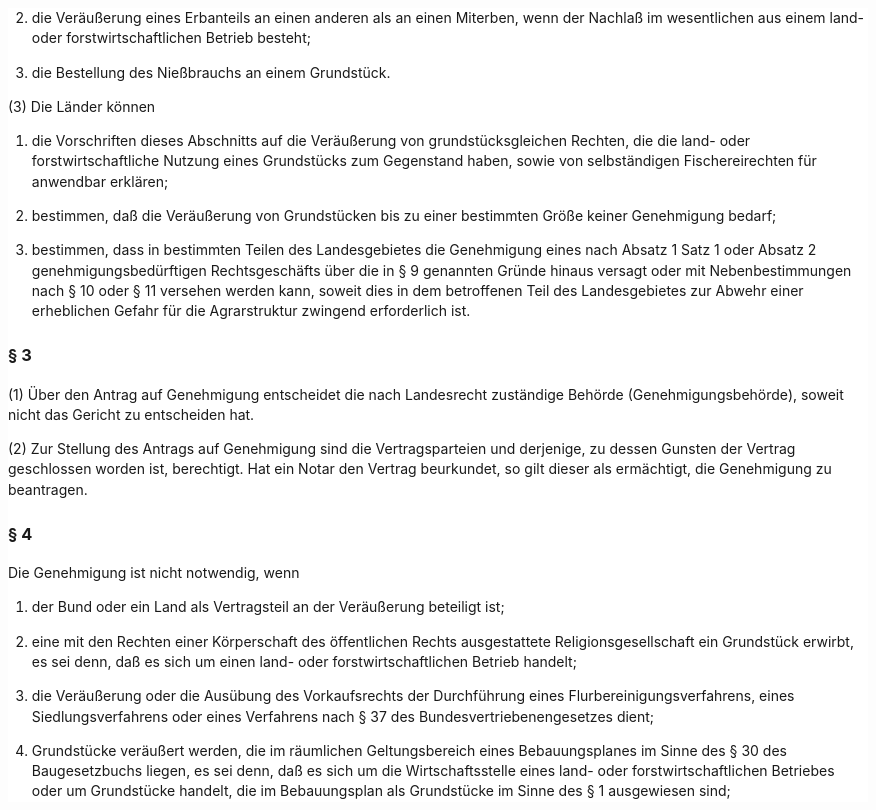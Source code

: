 
2.  die Veräußerung eines Erbanteils an einen anderen als an einen Miterben, wenn der Nachlaß im wesentlichen aus einem land- oder forstwirtschaftlichen Betrieb besteht;


3.  die Bestellung des Nießbrauchs an einem Grundstück.




(3) Die Länder können

1.  die Vorschriften dieses Abschnitts auf die Veräußerung von grundstücksgleichen Rechten, die die land- oder forstwirtschaftliche Nutzung eines Grundstücks zum Gegenstand haben, sowie von selbständigen Fischereirechten für anwendbar erklären;


2.  bestimmen, daß die Veräußerung von Grundstücken bis zu einer bestimmten Größe keiner Genehmigung bedarf;


3.  bestimmen, dass in bestimmten Teilen des Landesgebietes die Genehmigung eines nach Absatz 1 Satz 1 oder Absatz 2 genehmigungsbedürftigen Rechtsgeschäfts über die in § 9 genannten Gründe hinaus versagt oder mit Nebenbestimmungen nach § 10 oder § 11 versehen werden kann, soweit dies in dem betroffenen Teil des Landesgebietes zur Abwehr einer erheblichen Gefahr für die Agrarstruktur zwingend erforderlich ist.





### § 3

(1) Über den Antrag auf Genehmigung entscheidet die nach Landesrecht zuständige Behörde (Genehmigungsbehörde), soweit nicht das Gericht zu entscheiden hat.

(2) Zur Stellung des Antrags auf Genehmigung sind die Vertragsparteien und derjenige, zu dessen Gunsten der Vertrag geschlossen worden ist, berechtigt. Hat ein Notar den Vertrag beurkundet, so gilt dieser als ermächtigt, die Genehmigung zu beantragen.


### § 4

Die Genehmigung ist nicht notwendig, wenn

1.  der Bund oder ein Land als Vertragsteil an der Veräußerung beteiligt ist;


2.  eine mit den Rechten einer Körperschaft des öffentlichen Rechts ausgestattete Religionsgesellschaft ein Grundstück erwirbt, es sei denn, daß es sich um einen land- oder forstwirtschaftlichen Betrieb handelt;


3.  die Veräußerung oder die Ausübung des Vorkaufsrechts der Durchführung eines Flurbereinigungsverfahrens, eines Siedlungsverfahrens oder eines Verfahrens nach § 37 des Bundesvertriebenengesetzes dient;


4.  Grundstücke veräußert werden, die im räumlichen Geltungsbereich eines Bebauungsplanes im Sinne des § 30 des Baugesetzbuchs liegen, es sei denn, daß es sich um die Wirtschaftsstelle eines land- oder forstwirtschaftlichen Betriebes oder um Grundstücke handelt, die im Bebauungsplan als Grundstücke im Sinne des § 1 ausgewiesen sind;
